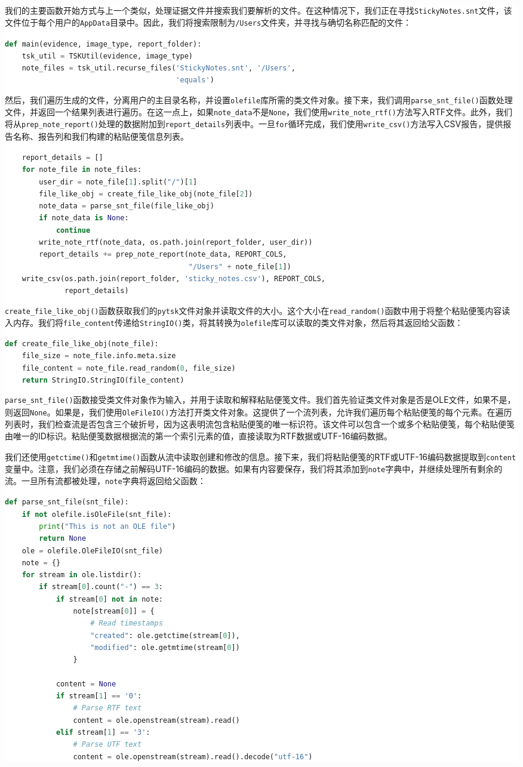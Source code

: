 我们的主要函数开始方式与上一个类似，处理证据文件并搜索我们要解析的文件。在这种情况下，我们正在寻找`StickyNotes.snt`文件，该文件位于每个用户的`AppData`目录中。因此，我们将搜索限制为`/Users`文件夹，并寻找与确切名称匹配的文件：

```py
def main(evidence, image_type, report_folder):
    tsk_util = TSKUtil(evidence, image_type)
    note_files = tsk_util.recurse_files('StickyNotes.snt', '/Users',
                                        'equals')
```

然后，我们遍历生成的文件，分离用户的主目录名称，并设置`olefile`库所需的类文件对象。接下来，我们调用`parse_snt_file()`函数处理文件，并返回一个结果列表进行遍历。在这一点上，如果`note_data`不是`None`，我们使用`write_note_rtf()`方法写入RTF文件。此外，我们将从`prep_note_report()`处理的数据附加到`report_details`列表中。一旦`for`循环完成，我们使用`write_csv()`方法写入CSV报告，提供报告名称、报告列和我们构建的粘贴便笺信息列表。

```py
    report_details = []
    for note_file in note_files:
        user_dir = note_file[1].split("/")[1]
        file_like_obj = create_file_like_obj(note_file[2])
        note_data = parse_snt_file(file_like_obj)
        if note_data is None:
            continue
        write_note_rtf(note_data, os.path.join(report_folder, user_dir))
        report_details += prep_note_report(note_data, REPORT_COLS,
                                           "/Users" + note_file[1])
    write_csv(os.path.join(report_folder, 'sticky_notes.csv'), REPORT_COLS,
              report_details)
```

`create_file_like_obj()`函数获取我们的`pytsk`文件对象并读取文件的大小。这个大小在`read_random()`函数中用于将整个粘贴便笺内容读入内存。我们将`file_content`传递给`StringIO()`类，将其转换为`olefile`库可以读取的类文件对象，然后将其返回给父函数：

```py
def create_file_like_obj(note_file):
    file_size = note_file.info.meta.size
    file_content = note_file.read_random(0, file_size)
    return StringIO.StringIO(file_content)
```

`parse_snt_file()`函数接受类文件对象作为输入，并用于读取和解释粘贴便笺文件。我们首先验证类文件对象是否是OLE文件，如果不是，则返回`None`。如果是，我们使用`OleFileIO()`方法打开类文件对象。这提供了一个流列表，允许我们遍历每个粘贴便笺的每个元素。在遍历列表时，我们检查流是否包含三个破折号，因为这表明流包含粘贴便笺的唯一标识符。该文件可以包含一个或多个粘贴便笺，每个粘贴便笺由唯一的ID标识。粘贴便笺数据根据流的第一个索引元素的值，直接读取为RTF数据或UTF-16编码数据。

我们还使用`getctime()`和`getmtime()`函数从流中读取创建和修改的信息。接下来，我们将粘贴便笺的RTF或UTF-16编码数据提取到`content`变量中。注意，我们必须在存储之前解码UTF-16编码的数据。如果有内容要保存，我们将其添加到`note`字典中，并继续处理所有剩余的流。一旦所有流都被处理，`note`字典将返回给父函数：

```py
def parse_snt_file(snt_file):
    if not olefile.isOleFile(snt_file):
        print("This is not an OLE file")
        return None
    ole = olefile.OleFileIO(snt_file)
    note = {}
    for stream in ole.listdir():
        if stream[0].count("-") == 3:
            if stream[0] not in note:
                note[stream[0]] = {
                    # Read timestamps
                    "created": ole.getctime(stream[0]),
                    "modified": ole.getmtime(stream[0])
                }

            content = None
            if stream[1] == '0':
                # Parse RTF text
                content = ole.openstream(stream).read()
            elif stream[1] == '3':
                # Parse UTF text
                content = ole.openstream(stream).read().decode("utf-16")
```